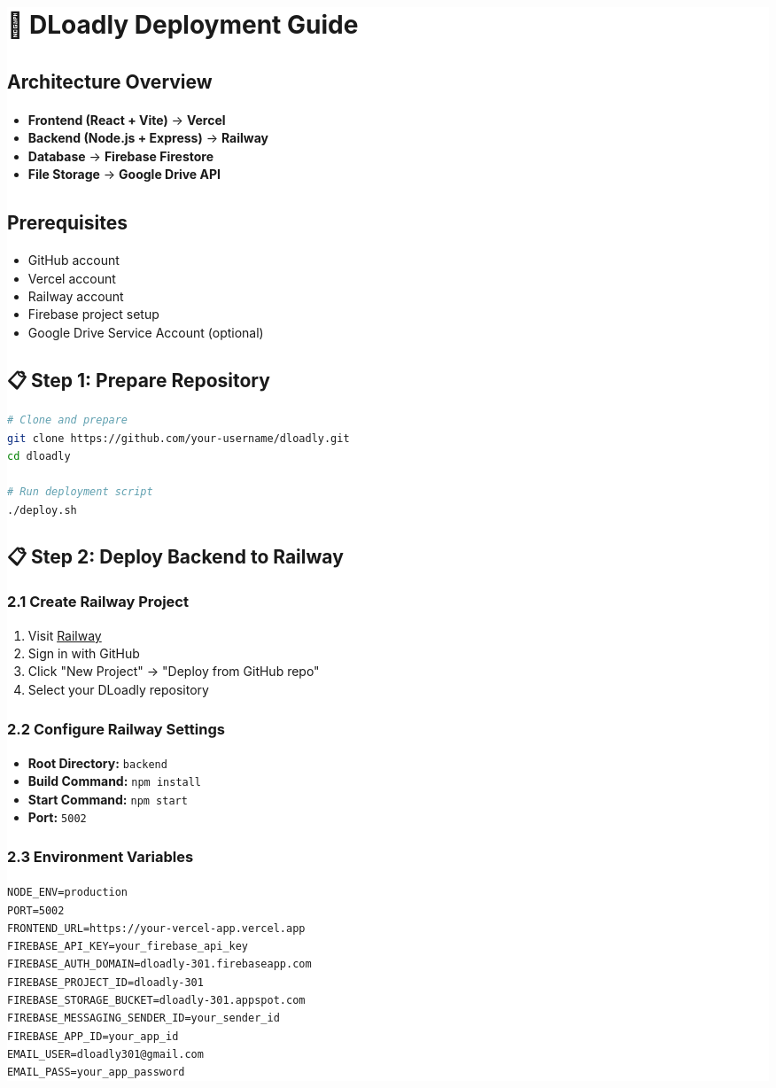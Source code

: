 # 🚀 DLoadly Deployment Guide

## Architecture Overview
- **Frontend (React + Vite)** → **Vercel**
- **Backend (Node.js + Express)** → **Railway**
- **Database** → **Firebase Firestore**
- **File Storage** → **Google Drive API**

## Prerequisites
- GitHub account
- Vercel account
- Railway account
- Firebase project setup
- Google Drive Service Account (optional)

## 📋 Step 1: Prepare Repository

```bash
# Clone and prepare
git clone https://github.com/your-username/dloadly.git
cd dloadly

# Run deployment script
./deploy.sh
```

## 📋 Step 2: Deploy Backend to Railway

### 2.1 Create Railway Project
1. Visit [Railway](https://railway.app)
2. Sign in with GitHub
3. Click "New Project" → "Deploy from GitHub repo"
4. Select your DLoadly repository

### 2.2 Configure Railway Settings
- **Root Directory:** `backend`
- **Build Command:** `npm install`
- **Start Command:** `npm start`
- **Port:** `5002`

### 2.3 Environment Variables
```env
NODE_ENV=production
PORT=5002
FRONTEND_URL=https://your-vercel-app.vercel.app
FIREBASE_API_KEY=your_firebase_api_key
FIREBASE_AUTH_DOMAIN=dloadly-301.firebaseapp.com
FIREBASE_PROJECT_ID=dloadly-301
FIREBASE_STORAGE_BUCKET=dloadly-301.appspot.com
FIREBASE_MESSAGING_SENDER_ID=your_sender_id
FIREBASE_APP_ID=your_app_id
EMAIL_USER=dloadly301@gmail.com
EMAIL_PASS=your_app_password
```
